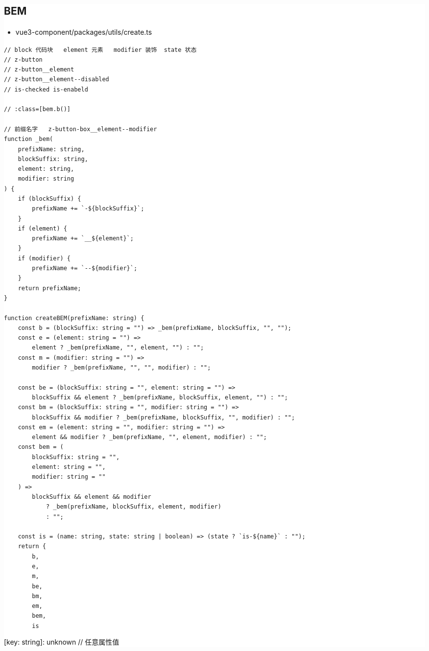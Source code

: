 ## BEM

- vue3-component/packages/utils/create.ts

```
// block 代码块   element 元素   modifier 装饰  state 状态
// z-button
// z-button__element
// z-button__element--disabled
// is-checked is-enabeld

// :class=[bem.b()]

// 前缀名字   z-button-box__element--modifier
function _bem(
    prefixName: string,
    blockSuffix: string,
    element: string,
    modifier: string
) {
    if (blockSuffix) {
        prefixName += `-${blockSuffix}`;
    }
    if (element) {
        prefixName += `__${element}`;
    }
    if (modifier) {
        prefixName += `--${modifier}`;
    }
    return prefixName;
}

function createBEM(prefixName: string) {
    const b = (blockSuffix: string = "") => _bem(prefixName, blockSuffix, "", "");
    const e = (element: string = "") =>
        element ? _bem(prefixName, "", element, "") : "";
    const m = (modifier: string = "") =>
        modifier ? _bem(prefixName, "", "", modifier) : "";

    const be = (blockSuffix: string = "", element: string = "") =>
        blockSuffix && element ? _bem(prefixName, blockSuffix, element, "") : "";
    const bm = (blockSuffix: string = "", modifier: string = "") =>
        blockSuffix && modifier ? _bem(prefixName, blockSuffix, "", modifier) : "";
    const em = (element: string = "", modifier: string = "") =>
        element && modifier ? _bem(prefixName, "", element, modifier) : "";
    const bem = (
        blockSuffix: string = "",
        element: string = "",
        modifier: string = ""
    ) =>
        blockSuffix && element && modifier
            ? _bem(prefixName, blockSuffix, element, modifier)
            : "";

    const is = (name: string, state: string | boolean) => (state ? `is-${name}` : "");
    return {
        b,
        e,
        m,
        be,
        bm,
        em,
        bem,
        is
```

  [key: string]: unknown // 任意属性值